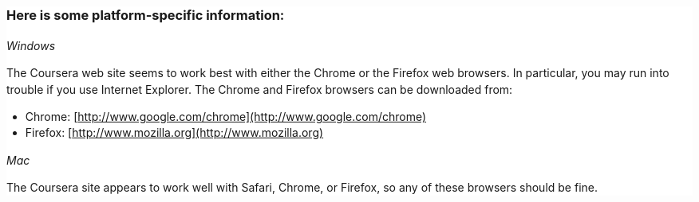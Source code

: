 ### Here is some platform-specific information:

_Windows_

The Coursera web site seems to work best with either the Chrome or the
Firefox web browsers. In particular, you may run into trouble if you
use Internet Explorer. The Chrome and Firefox browsers can be
downloaded from:

* Chrome:
  [http://www.google.com/chrome](http://www.google.com/chrome)
* Firefox: [http://www.mozilla.org](http://www.mozilla.org)

_Mac_

The Coursera site appears to work well with Safari, Chrome, or Firefox, so any of these browsers should be fine.
